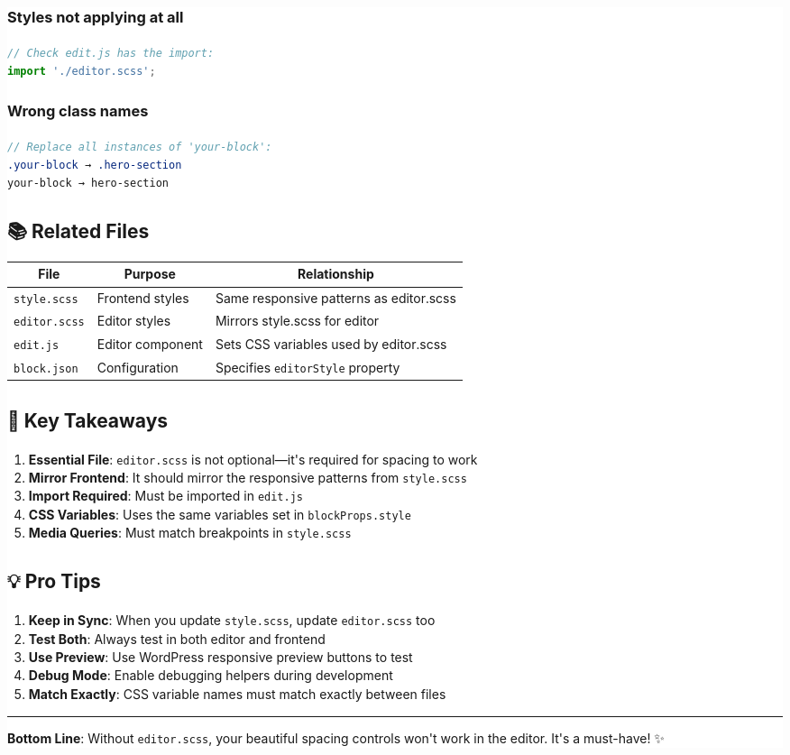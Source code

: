 ### Styles not applying at all
```javascript
// Check edit.js has the import:
import './editor.scss';
```

### Wrong class names
```scss
// Replace all instances of 'your-block':
.your-block → .hero-section
your-block → hero-section
```

## 📚 Related Files

| File | Purpose | Relationship |
|------|---------|--------------|
| `style.scss` | Frontend styles | Same responsive patterns as editor.scss |
| `editor.scss` | Editor styles | Mirrors style.scss for editor |
| `edit.js` | Editor component | Sets CSS variables used by editor.scss |
| `block.json` | Configuration | Specifies `editorStyle` property |

## 🎯 Key Takeaways

1. **Essential File**: `editor.scss` is not optional—it's required for spacing to work
2. **Mirror Frontend**: It should mirror the responsive patterns from `style.scss`
3. **Import Required**: Must be imported in `edit.js`
4. **CSS Variables**: Uses the same variables set in `blockProps.style`
5. **Media Queries**: Must match breakpoints in `style.scss`

## 💡 Pro Tips

1. **Keep in Sync**: When you update `style.scss`, update `editor.scss` too
2. **Test Both**: Always test in both editor and frontend
3. **Use Preview**: Use WordPress responsive preview buttons to test
4. **Debug Mode**: Enable debugging helpers during development
5. **Match Exactly**: CSS variable names must match exactly between files

---

**Bottom Line**: Without `editor.scss`, your beautiful spacing controls won't work in the editor. It's a must-have! ✨

